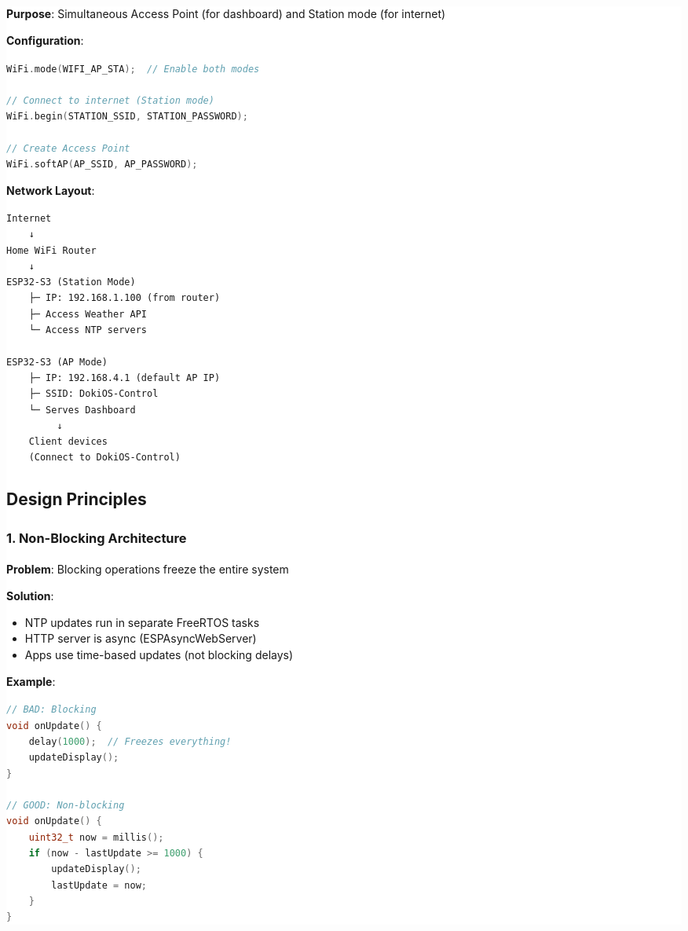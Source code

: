 **Purpose**: Simultaneous Access Point (for dashboard) and Station mode (for internet)

**Configuration**:
```cpp
WiFi.mode(WIFI_AP_STA);  // Enable both modes

// Connect to internet (Station mode)
WiFi.begin(STATION_SSID, STATION_PASSWORD);

// Create Access Point
WiFi.softAP(AP_SSID, AP_PASSWORD);
```

**Network Layout**:
```
Internet
    ↓
Home WiFi Router
    ↓
ESP32-S3 (Station Mode)
    ├─ IP: 192.168.1.100 (from router)
    ├─ Access Weather API
    └─ Access NTP servers

ESP32-S3 (AP Mode)
    ├─ IP: 192.168.4.1 (default AP IP)
    ├─ SSID: DokiOS-Control
    └─ Serves Dashboard
         ↓
    Client devices
    (Connect to DokiOS-Control)
```

## Design Principles

### 1. Non-Blocking Architecture

**Problem**: Blocking operations freeze the entire system

**Solution**:
- NTP updates run in separate FreeRTOS tasks
- HTTP server is async (ESPAsyncWebServer)
- Apps use time-based updates (not blocking delays)

**Example**:
```cpp
// BAD: Blocking
void onUpdate() {
    delay(1000);  // Freezes everything!
    updateDisplay();
}

// GOOD: Non-blocking
void onUpdate() {
    uint32_t now = millis();
    if (now - lastUpdate >= 1000) {
        updateDisplay();
        lastUpdate = now;
    }
}
```
